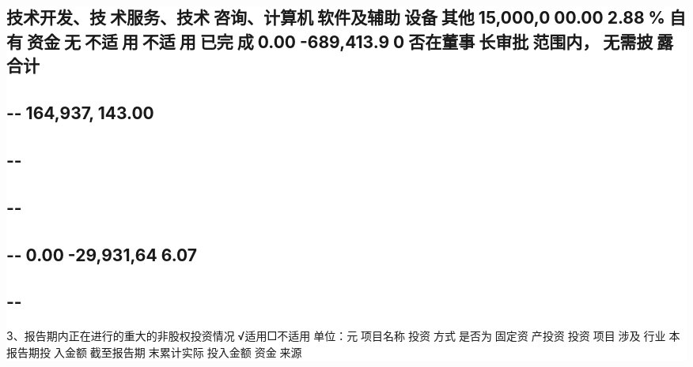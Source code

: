 技术开发、技
术服务、技术
咨询、计算机
软件及辅助
设备
其他
15,000,0
00.00
2.88
%
自有
资金
无
不适
用
不适
用
已完
成
0.00
-689,413.9
0
否在董事
长审批
范围内，
无需披
露
合计
--
--
164,937,
143.00
--
--
--
--
--
--
0.00
-29,931,64
6.07
--
--
--
3、报告期内正在进行的重大的非股权投资情况
√适用□不适用
单位：元
项目名称
投资
方式
是否为
固定资
产投资
投资
项目
涉及
行业
本报告期投
入金额
截至报告期
末累计实际
投入金额
资金
来源